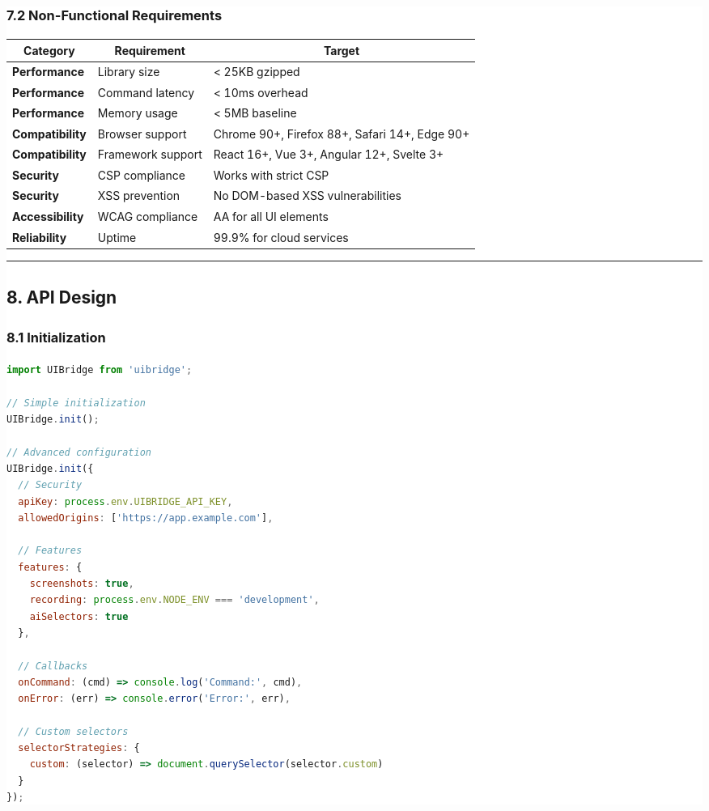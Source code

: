 ### 7.2 Non-Functional Requirements

| Category | Requirement | Target |
|----------|-------------|--------|
| **Performance** | Library size | < 25KB gzipped |
| **Performance** | Command latency | < 10ms overhead |
| **Performance** | Memory usage | < 5MB baseline |
| **Compatibility** | Browser support | Chrome 90+, Firefox 88+, Safari 14+, Edge 90+ |
| **Compatibility** | Framework support | React 16+, Vue 3+, Angular 12+, Svelte 3+ |
| **Security** | CSP compliance | Works with strict CSP |
| **Security** | XSS prevention | No DOM-based XSS vulnerabilities |
| **Accessibility** | WCAG compliance | AA for all UI elements |
| **Reliability** | Uptime | 99.9% for cloud services |

---

## 8. API Design

### 8.1 Initialization

```javascript
import UIBridge from 'uibridge';

// Simple initialization
UIBridge.init();

// Advanced configuration
UIBridge.init({
  // Security
  apiKey: process.env.UIBRIDGE_API_KEY,
  allowedOrigins: ['https://app.example.com'],
  
  // Features
  features: {
    screenshots: true,
    recording: process.env.NODE_ENV === 'development',
    aiSelectors: true
  },
  
  // Callbacks
  onCommand: (cmd) => console.log('Command:', cmd),
  onError: (err) => console.error('Error:', err),
  
  // Custom selectors
  selectorStrategies: {
    custom: (selector) => document.querySelector(selector.custom)
  }
});
```
